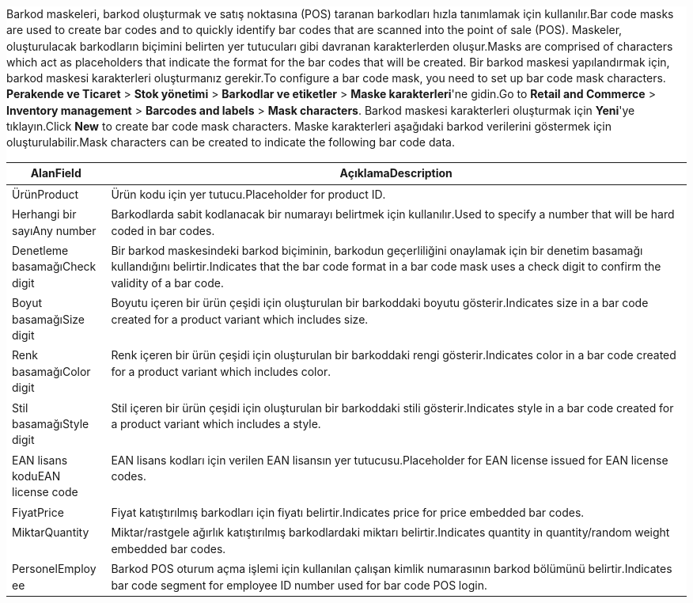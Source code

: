<span data-ttu-id="596c0-106">Barkod maskeleri, barkod oluşturmak ve satış noktasına (POS) taranan barkodları hızla tanımlamak için kullanılır.</span><span class="sxs-lookup"><span data-stu-id="596c0-106">Bar code masks are used to create bar codes and to quickly identify bar codes that are scanned into the point of sale (POS).</span></span> <span data-ttu-id="596c0-107">Maskeler, oluşturulacak barkodların biçimini belirten yer tutucuları gibi davranan karakterlerden oluşur.</span><span class="sxs-lookup"><span data-stu-id="596c0-107">Masks are comprised of characters which act as placeholders that indicate the format for the bar codes that will be created.</span></span> <span data-ttu-id="596c0-108">Bir barkod maskesi yapılandırmak için, barkod maskesi karakterleri oluşturmanız gerekir.</span><span class="sxs-lookup"><span data-stu-id="596c0-108">To configure a bar code mask, you need to set up bar code mask characters.</span></span> <span data-ttu-id="596c0-109">**Perakende ve Ticaret** &gt; **Stok yönetimi** &gt; **Barkodlar ve etiketler** &gt; **Maske karakterleri**'ne gidin.</span><span class="sxs-lookup"><span data-stu-id="596c0-109">Go to **Retail and Commerce** &gt; **Inventory management** &gt; **Barcodes and labels** &gt; **Mask characters**.</span></span> <span data-ttu-id="596c0-110">Barkod maskesi karakterleri oluşturmak için **Yeni**'ye tıklayın.</span><span class="sxs-lookup"><span data-stu-id="596c0-110">Click **New** to create bar code mask characters.</span></span> <span data-ttu-id="596c0-111">Maske karakterleri aşağıdaki barkod verilerini göstermek için oluşturulabilir.</span><span class="sxs-lookup"><span data-stu-id="596c0-111">Mask characters can be created to indicate the following bar code data.</span></span>

| <span data-ttu-id="596c0-112">Alan</span><span class="sxs-lookup"><span data-stu-id="596c0-112">Field</span></span>            | <span data-ttu-id="596c0-113">Açıklama</span><span class="sxs-lookup"><span data-stu-id="596c0-113">Description</span></span> |
|------------------|-------------|
| <span data-ttu-id="596c0-114">Ürün</span><span class="sxs-lookup"><span data-stu-id="596c0-114">Product</span></span>          | <span data-ttu-id="596c0-115">Ürün kodu için yer tutucu.</span><span class="sxs-lookup"><span data-stu-id="596c0-115">Placeholder for product ID.</span></span> |
| <span data-ttu-id="596c0-116">Herhangi bir sayı</span><span class="sxs-lookup"><span data-stu-id="596c0-116">Any number</span></span>       | <span data-ttu-id="596c0-117">Barkodlarda sabit kodlanacak bir numarayı belirtmek için kullanılır.</span><span class="sxs-lookup"><span data-stu-id="596c0-117">Used to specify a number that will be hard coded in bar codes.</span></span> |
| <span data-ttu-id="596c0-118">Denetleme basamağı</span><span class="sxs-lookup"><span data-stu-id="596c0-118">Check digit</span></span>      | <span data-ttu-id="596c0-119">Bir barkod maskesindeki barkod biçiminin, barkodun geçerliliğini onaylamak için bir denetim basamağı kullandığını belirtir.</span><span class="sxs-lookup"><span data-stu-id="596c0-119">Indicates that the bar code format in a bar code mask uses a check digit to confirm the validity of a bar code.</span></span> |
| <span data-ttu-id="596c0-120">Boyut basamağı</span><span class="sxs-lookup"><span data-stu-id="596c0-120">Size digit</span></span>       | <span data-ttu-id="596c0-121">Boyutu içeren bir ürün çeşidi için oluşturulan bir barkoddaki boyutu gösterir.</span><span class="sxs-lookup"><span data-stu-id="596c0-121">Indicates size in a bar code created for a product variant which includes size.</span></span> |
| <span data-ttu-id="596c0-122">Renk basamağı</span><span class="sxs-lookup"><span data-stu-id="596c0-122">Color digit</span></span>      | <span data-ttu-id="596c0-123">Renk içeren bir ürün çeşidi için oluşturulan bir barkoddaki rengi gösterir.</span><span class="sxs-lookup"><span data-stu-id="596c0-123">Indicates color in a bar code created for a product variant which includes color.</span></span> |
| <span data-ttu-id="596c0-124">Stil basamağı</span><span class="sxs-lookup"><span data-stu-id="596c0-124">Style digit</span></span>      | <span data-ttu-id="596c0-125">Stil içeren bir ürün çeşidi için oluşturulan bir barkoddaki stili gösterir.</span><span class="sxs-lookup"><span data-stu-id="596c0-125">Indicates style in a bar code created for a product variant which includes a style.</span></span> |
| <span data-ttu-id="596c0-126">EAN lisans kodu</span><span class="sxs-lookup"><span data-stu-id="596c0-126">EAN license code</span></span> | <span data-ttu-id="596c0-127">EAN lisans kodları için verilen EAN lisansın yer tutucusu.</span><span class="sxs-lookup"><span data-stu-id="596c0-127">Placeholder for EAN license issued for EAN license codes.</span></span> |
| <span data-ttu-id="596c0-128">Fiyat</span><span class="sxs-lookup"><span data-stu-id="596c0-128">Price</span></span>            | <span data-ttu-id="596c0-129">Fiyat katıştırılmış barkodları için fiyatı belirtir.</span><span class="sxs-lookup"><span data-stu-id="596c0-129">Indicates price for price embedded bar codes.</span></span> |
| <span data-ttu-id="596c0-130">Miktar</span><span class="sxs-lookup"><span data-stu-id="596c0-130">Quantity</span></span>         | <span data-ttu-id="596c0-131">Miktar/rastgele ağırlık katıştırılmış barkodlardaki miktarı belirtir.</span><span class="sxs-lookup"><span data-stu-id="596c0-131">Indicates quantity in quantity/random weight embedded bar codes.</span></span> |
| <span data-ttu-id="596c0-132">Personel</span><span class="sxs-lookup"><span data-stu-id="596c0-132">Employee</span></span>         | <span data-ttu-id="596c0-133">Barkod POS oturum açma işlemi için kullanılan çalışan kimlik numarasının barkod bölümünü belirtir.</span><span class="sxs-lookup"><span data-stu-id="596c0-133">Indicates bar code segment for employee ID number used for bar code POS login.</span></span> |
